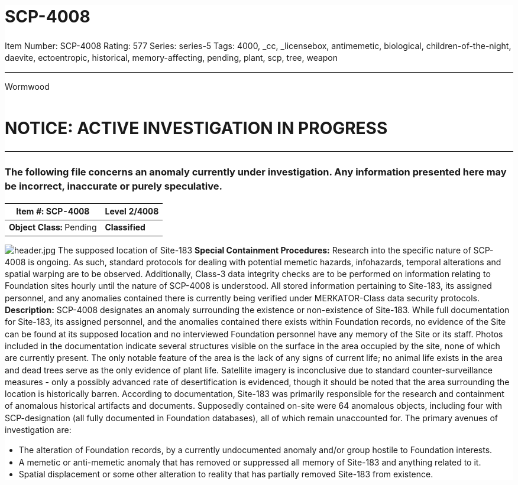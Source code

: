 # SCP-4008
Item Number: SCP-4008
Rating: 577
Series: series-5
Tags: 4000, _cc, _licensebox, antimemetic, biological, children-of-the-night, daevite, ectoentropic, historical, memory-affecting, pending, plant, scp, tree, weapon

---

Wormwood
# NOTICE: ACTIVE INVESTIGATION IN PROGRESS
* * *
### The following file concerns an anomaly currently under investigation. Any information presented here may be incorrect, inaccurate or purely speculative.
**Item #:** SCP-4008 | **Level 2/4008**  
---|---  
**Object Class:** Pending | **Classified**  
![header.jpg](https://scp-wiki.wdfiles.com/local--files/scp-4008/header.jpg)
The supposed location of Site-183
**Special Containment Procedures:** Research into the specific nature of SCP-4008 is ongoing. As such, standard protocols for dealing with potential memetic hazards, infohazards, temporal alterations and spatial warping are to be observed. Additionally, Class-3 data integrity checks are to be performed on information relating to Foundation sites hourly until the nature of SCP-4008 is understood.
All stored information pertaining to Site-183, its assigned personnel, and any anomalies contained there is currently being verified under MERKATOR-Class data security protocols.
**Description:** SCP-4008 designates an anomaly surrounding the existence or non-existence of Site-183. While full documentation for Site-183, its assigned personnel, and the anomalies contained there exists within Foundation records, no evidence of the Site can be found at its supposed location and no interviewed Foundation personnel have any memory of the Site or its staff.
Photos included in the documentation indicate several structures visible on the surface in the area occupied by the site, none of which are currently present. The only notable feature of the area is the lack of any signs of current life; no animal life exists in the area and dead trees serve as the only evidence of plant life. Satellite imagery is inconclusive due to standard counter-surveillance measures - only a possibly advanced rate of desertification is evidenced, though it should be noted that the area surrounding the location is historically barren.
According to documentation, Site-183 was primarily responsible for the research and containment of anomalous historical artifacts and documents. Supposedly contained on-site were 64 anomalous objects, including four with SCP-designation (all fully documented in Foundation databases), all of which remain unaccounted for.
The primary avenues of investigation are:
  * The alteration of Foundation records, by a currently undocumented anomaly and/or group hostile to Foundation interests.
  * A memetic or anti-memetic anomaly that has removed or suppressed all memory of Site-183 and anything related to it.
  * Spatial displacement or some other alteration to reality that has partially removed Site-183 from existence.
